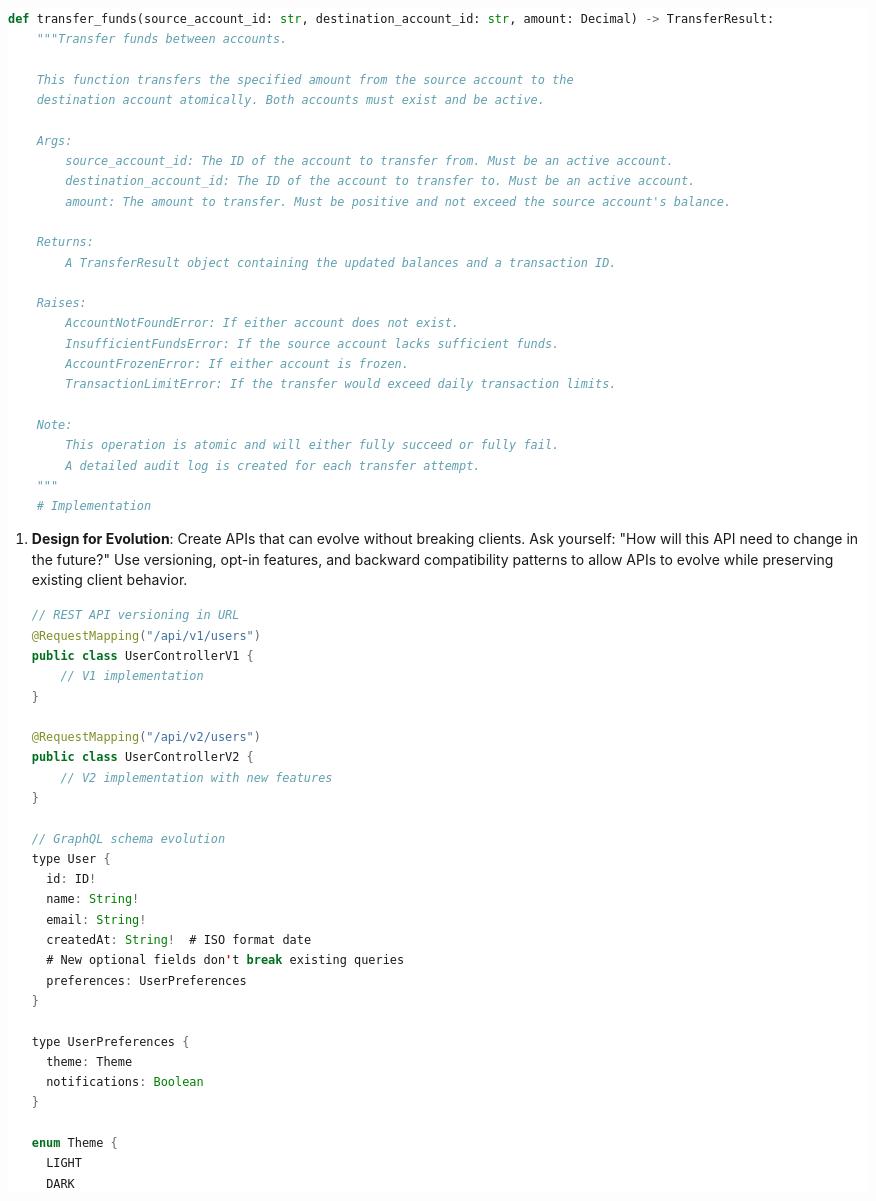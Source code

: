    ```python
   def transfer_funds(source_account_id: str, destination_account_id: str, amount: Decimal) -> TransferResult:
       """Transfer funds between accounts.

       This function transfers the specified amount from the source account to the
       destination account atomically. Both accounts must exist and be active.

       Args:
           source_account_id: The ID of the account to transfer from. Must be an active account.
           destination_account_id: The ID of the account to transfer to. Must be an active account.
           amount: The amount to transfer. Must be positive and not exceed the source account's balance.

       Returns:
           A TransferResult object containing the updated balances and a transaction ID.

       Raises:
           AccountNotFoundError: If either account does not exist.
           InsufficientFundsError: If the source account lacks sufficient funds.
           AccountFrozenError: If either account is frozen.
           TransactionLimitError: If the transfer would exceed daily transaction limits.

       Note:
           This operation is atomic and will either fully succeed or fully fail.
           A detailed audit log is created for each transfer attempt.
       """
       # Implementation
   ```

1. **Design for Evolution**: Create APIs that can evolve without breaking clients. Ask
   yourself: "How will this API need to change in the future?" Use versioning, opt-in
   features, and backward compatibility patterns to allow APIs to evolve while
   preserving existing client behavior.

   ```java
   // REST API versioning in URL
   @RequestMapping("/api/v1/users")
   public class UserControllerV1 {
       // V1 implementation
   }

   @RequestMapping("/api/v2/users")
   public class UserControllerV2 {
       // V2 implementation with new features
   }

   // GraphQL schema evolution
   type User {
     id: ID!
     name: String!
     email: String!
     createdAt: String!  # ISO format date
     # New optional fields don't break existing queries
     preferences: UserPreferences
   }

   type UserPreferences {
     theme: Theme
     notifications: Boolean
   }

   enum Theme {
     LIGHT
     DARK
   ```